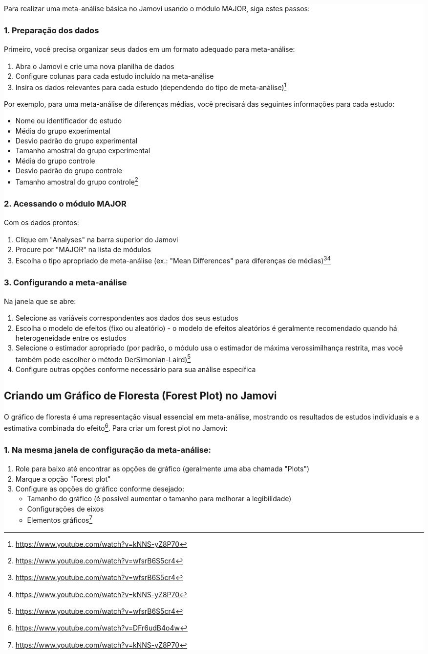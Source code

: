 Para realizar uma meta-análise básica no Jamovi usando o módulo MAJOR, siga estes passos:

### 1. Preparação dos dados

Primeiro, você precisa organizar seus dados em um formato adequado para meta-análise:

1. Abra o Jamovi e crie uma nova planilha de dados
2. Configure colunas para cada estudo incluído na meta-análise
3. Insira os dados relevantes para cada estudo (dependendo do tipo de meta-análise)[^9]

Por exemplo, para uma meta-análise de diferenças médias, você precisará das seguintes informações para cada estudo:

- Nome ou identificador do estudo
- Média do grupo experimental
- Desvio padrão do grupo experimental
- Tamanho amostral do grupo experimental
- Média do grupo controle
- Desvio padrão do grupo controle
- Tamanho amostral do grupo controle[^5]


### 2. Acessando o módulo MAJOR

Com os dados prontos:

1. Clique em "Analyses" na barra superior do Jamovi
2. Procure por "MAJOR" na lista de módulos
3. Escolha o tipo apropriado de meta-análise (ex.: "Mean Differences" para diferenças de médias)[^5][^9]

### 3. Configurando a meta-análise

Na janela que se abre:

1. Selecione as variáveis correspondentes aos dados dos seus estudos
2. Escolha o modelo de efeitos (fixo ou aleatório) - o modelo de efeitos aleatórios é geralmente recomendado quando há heterogeneidade entre os estudos
3. Selecione o estimador apropriado (por padrão, o módulo usa o estimador de máxima verossimilhança restrita, mas você também pode escolher o método DerSimonian-Laird)[^5]
4. Configure outras opções conforme necessário para sua análise específica

## Criando um Gráfico de Floresta (Forest Plot) no Jamovi

O gráfico de floresta é uma representação visual essencial em meta-análise, mostrando os resultados de estudos individuais e a estimativa combinada do efeito[^10]. Para criar um forest plot no Jamovi:

### 1. Na mesma janela de configuração da meta-análise:

1. Role para baixo até encontrar as opções de gráfico (geralmente uma aba chamada "Plots")
2. Marque a opção "Forest plot"
3. Configure as opções do gráfico conforme desejado:
    - Tamanho do gráfico (é possível aumentar o tamanho para melhorar a legibilidade)
    - Configurações de eixos
    - Elementos gráficos[^9]


[^1]: https://balaiocientifico.com/jamovi/introducao-ao-jamovi/
[^2]: https://inscricoes.ufsc.br/curso-de-ma
[^3]: https://wcea.education/portfolio-item/meta-analysis-using-jamovi-software-hands-on-experience/
[^4]: https://github.com/kylehamilton/MAJOR
[^5]: https://www.youtube.com/watch?v=wfsrB6S5cr4
[^6]: https://www.jamovi.org/news/2017/11/23/new-modules.html
[^7]: https://www.youtube.com/watch?v=qBeRMNldzgs
[^8]: https://www.scielo.br/j/rbef/a/HHCwMGhjGmS8rcDB3qrhmbg/?lang=pt
[^9]: https://www.youtube.com/watch?v=kNNS-yZ8P70
[^10]: https://www.youtube.com/watch?v=DFr6udB4o4w
[^11]: https://www.youtube.com/watch?v=JrsRZqRFpq8
[^12]: https://balaiocientifico.com/jamovi/apostila-de-jamovi/
[^13]: https://docs.jamovi.org/_pages/Install_modules.html
[^14]: https://cursosextensao.usp.br/course/view.php?id=3211
[^15]: https://www.youtube.com/watch?v=21Bbd8WLR_A
[^16]: https://www.youtube.com/watch?v=LtQ-fAWtVb4
[^17]: https://pedroejoaoeditores.com.br/produto/metanalise-na-area-do-exercicio-fisico-e-da-saude-o-que-e-como-fazer-como-redigir-como-ler-e-interpretar/
[^18]: https://www.statsmadeasy.com/jamovi-guides/the-basics/4-importing-exporting-saving-data
[^19]: https://lsj.readthedocs.io/pt/latest/
[^20]: https://www.youtube.com/watch?v=LsbrcQaaI4o
[^21]: https://www.youtube.com/watch?v=PmisCPKznw8
[^22]: https://pt.scribd.com/document/784584468/Jamovi
[^23]: https://www.jamovi.org
[^24]: https://www.reddit.com/r/AskStatistics/comments/1bt01h2/forest_plot_for_metaanalysis_in_jamovi/?tl=pt-br
[^25]: https://pedroejoaoeditores.com.br/?arquivo_download=6546
[^26]: https://www.youtube.com/watch?v=9j0li3_yNco
[^27]: https://www.youtube.com/watch?v=cN-LzCY88wg
[^28]: https://www.reddit.com/r/AskStatistics/comments/1bt01h2/forest_plot_for_metaanalysis_in_jamovi/
[^29]: https://www.youtube.com/watch?v=9YdaXNCVX7o
[^30]: https://www.youtube.com/watch?v=wZX3TPIhKTE
[^31]: https://www.futurejournal.org/FSRJ/article/download/921/557
[^32]: https://uspdigital.usp.br/janus/Disciplina?sgldis=RNP5797
[^33]: https://bdtd.ibict.br/vufind/Record/UFV_b6829ef5fa4963839e9a9c47e3550998
[^34]: https://www.youtube.com/watch?v=Ec5HhZcwoMw
[^35]: https://forum.jamovi.org/viewtopic.php?t=837
[^36]: https://docs.jamovi.org/_pages/tut_0103-creating-an-analysis.html
[^37]: https://www.jamovi.org/user-manual.html
[^38]: https://www.rensvandeschoot.com/tutorials/jamovi-for-beginners/
[^39]: https://osf.io/zm6yp/
[^40]: https://www.youtube.com/live/FKCCf5m5ShA
[^41]: https://diegoariel.com.br/post/aula-05-como-realizar-uma-metanalise-forest-plot
[^42]: https://diegoariel.com.br/post/aula-09-como-realizar-uma-metanalise-criando-o-forest-plot
